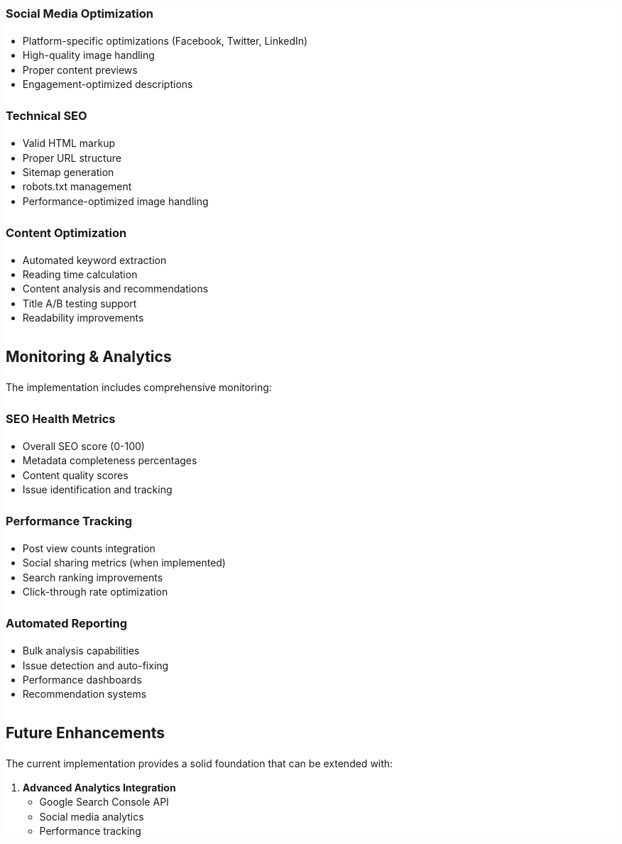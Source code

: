 ### Social Media Optimization
- Platform-specific optimizations (Facebook, Twitter, LinkedIn)
- High-quality image handling
- Proper content previews
- Engagement-optimized descriptions

### Technical SEO
- Valid HTML markup
- Proper URL structure
- Sitemap generation
- robots.txt management
- Performance-optimized image handling

### Content Optimization
- Automated keyword extraction
- Reading time calculation
- Content analysis and recommendations
- Title A/B testing support
- Readability improvements

## Monitoring & Analytics

The implementation includes comprehensive monitoring:

### SEO Health Metrics
- Overall SEO score (0-100)
- Metadata completeness percentages
- Content quality scores
- Issue identification and tracking

### Performance Tracking
- Post view counts integration
- Social sharing metrics (when implemented)
- Search ranking improvements
- Click-through rate optimization

### Automated Reporting
- Bulk analysis capabilities
- Issue detection and auto-fixing
- Performance dashboards
- Recommendation systems

## Future Enhancements

The current implementation provides a solid foundation that can be extended with:

1. **Advanced Analytics Integration**
   - Google Search Console API
   - Social media analytics
   - Performance tracking
